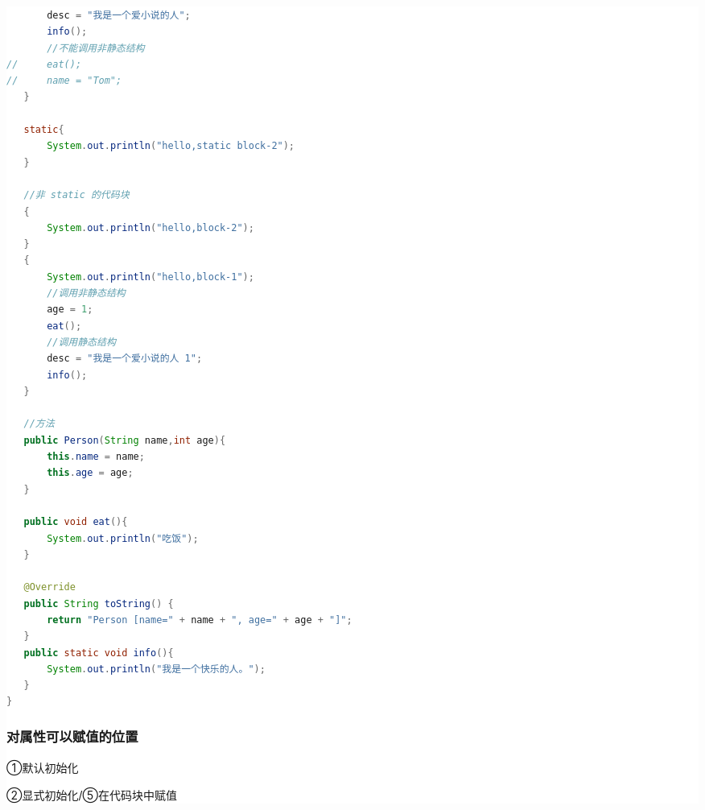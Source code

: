  ```java
 		desc = "我是一个爱小说的人";
 		info();
 		//不能调用非静态结构
 //		eat();
 //		name = "Tom";
 	}
 	
 	static{
 		System.out.println("hello,static block-2");
 	}
 	
 	//非 static 的代码块
 	{
 		System.out.println("hello,block-2");
 	}
 	{
 		System.out.println("hello,block-1");
 		//调用非静态结构
 		age = 1;
 		eat();
 		//调用静态结构
 		desc = "我是一个爱小说的人 1";
 		info();
 	}	
 	
 	//方法
 	public Person(String name,int age){
 		this.name = name;
 		this.age = age;
 	}
 	
 	public void eat(){
 		System.out.println("吃饭");
 	}
 
 	@Override
 	public String toString() {
 		return "Person [name=" + name + ", age=" + age + "]";
 	}
 	public static void info(){
 		System.out.println("我是一个快乐的人。");
 	}
 }
 
 ```

### 对属性可以赋值的位置

 ①默认初始化

 ②显式初始化/⑤在代码块中赋值
